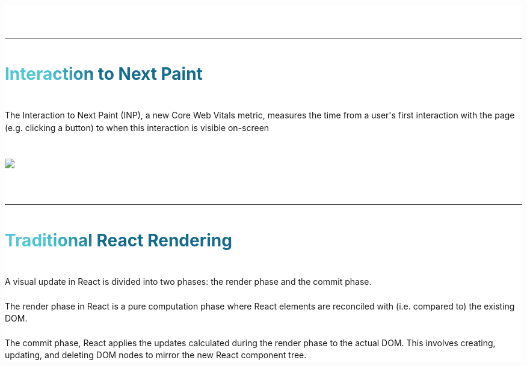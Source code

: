 <br>
<br>

<style>
h1 {
  background-color: #2B90B6;
  background-image: linear-gradient(45deg, #4EC5D4 10%, #146b8c 20%);
  background-size: 100%;
  -webkit-background-clip: text;
  -moz-background-clip: text;
  -webkit-text-fill-color: transparent;
  -moz-text-fill-color: transparent;
}
</style>

---

# Interaction to Next Paint
<br/>
<div>
The Interaction to Next Paint (INP), a new Core Web Vitals metric, measures the time from a user's first interaction with the page (e.g. clicking a button) to when this interaction is visible on-screen
</div>

<br/>
<br/>
<div>
  <img src="/main4.avif" />
</div>

<br>
<br>

<style>
h1 {
  background-color: #2B90B6;
  background-image: linear-gradient(45deg, #4EC5D4 10%, #146b8c 20%);
  background-size: 100%;
  -webkit-background-clip: text;
  -moz-background-clip: text;
  -webkit-text-fill-color: transparent;
  -moz-text-fill-color: transparent;
}
</style>

---

# Traditional React Rendering 
<br/>
<div>
A visual update in React is divided into two phases: the render phase and the commit phase.
</div>
<br/>
<div>
The render phase in React is a pure computation phase where React elements are reconciled with (i.e. compared to) the existing DOM.
</div>
<br/>
<div>
The commit phase, React applies the updates calculated during the render phase to the actual DOM. This involves creating, updating, and deleting DOM nodes to mirror the new React component tree.
</div>